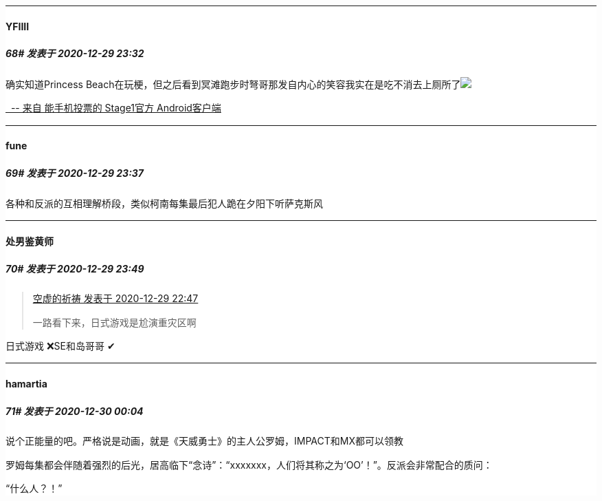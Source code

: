 *****

####  YFIIII  
##### 68#       发表于 2020-12-29 23:32




确实知道Princess Beach在玩梗，但之后看到冥滩跑步时弩哥那发自内心的笑容我实在是吃不消去上厕所了<img src="https://static.saraba1st.com/image/smiley/face2017/068.png" referrerpolicy="no-referrer">

[  -- 来自 能手机投票的 Stage1官方 Android客户端](https://www.coolapk.com/apk/140634)







*****

####  fune  
##### 69#       发表于 2020-12-29 23:37




各种和反派的互相理解桥段，类似柯南每集最后犯人跪在夕阳下听萨克斯风







*****

####  处男鉴黄师  
##### 70#       发表于 2020-12-29 23:49



<blockquote><a href="httphttps://bbs.saraba1st.com/2b/forum.php?mod=redirect&amp;goto=findpost&amp;pid=49883333&amp;ptid=1980215" target="_blank">空虚的祈祷 发表于 2020-12-29 22:47</a>

一路看下来，日式游戏是尬演重灾区啊</blockquote>
日式游戏 ❌SE和岛哥哥 ✔








*****

####  hamartia  
##### 71#       发表于 2020-12-30 00:04




说个正能量的吧。严格说是动画，就是《天威勇士》的主人公罗姆，IMPACT和MX都可以领教

罗姆每集都会伴随着强烈的后光，居高临下“念诗”：“xxxxxxx，人们将其称之为‘OO’！”。反派会非常配合的质问：

“什么人？！”
